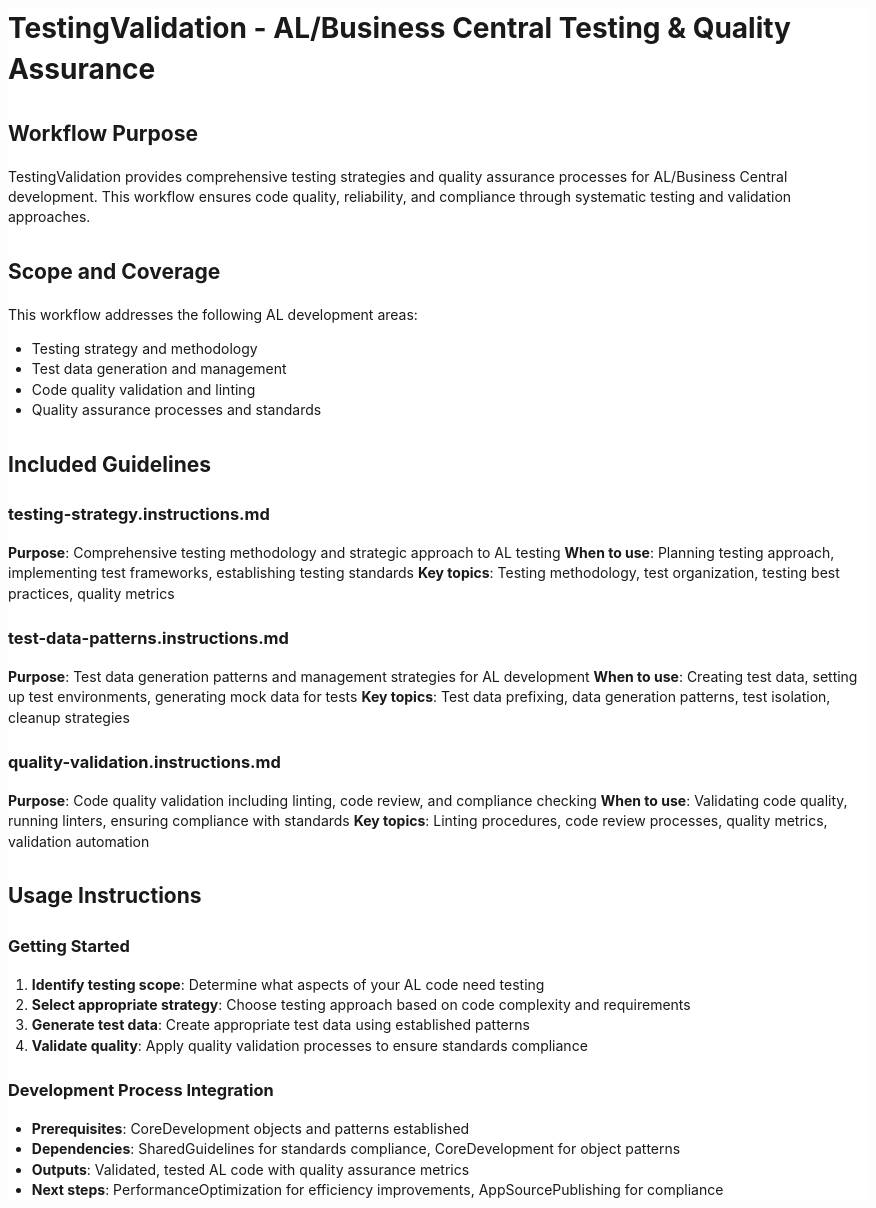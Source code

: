 # TestingValidation - AL/Business Central Testing & Quality Assurance

## Workflow Purpose

TestingValidation provides comprehensive testing strategies and quality assurance processes for AL/Business Central development. This workflow ensures code quality, reliability, and compliance through systematic testing and validation approaches.

## Scope and Coverage

This workflow addresses the following AL development areas:
- Testing strategy and methodology
- Test data generation and management
- Code quality validation and linting
- Quality assurance processes and standards

## Included Guidelines

### testing-strategy.instructions.md
**Purpose**: Comprehensive testing methodology and strategic approach to AL testing
**When to use**: Planning testing approach, implementing test frameworks, establishing testing standards
**Key topics**: Testing methodology, test organization, testing best practices, quality metrics

### test-data-patterns.instructions.md
**Purpose**: Test data generation patterns and management strategies for AL development
**When to use**: Creating test data, setting up test environments, generating mock data for tests
**Key topics**: Test data prefixing, data generation patterns, test isolation, cleanup strategies

### quality-validation.instructions.md
**Purpose**: Code quality validation including linting, code review, and compliance checking
**When to use**: Validating code quality, running linters, ensuring compliance with standards
**Key topics**: Linting procedures, code review processes, quality metrics, validation automation

## Usage Instructions

### Getting Started
1. **Identify testing scope**: Determine what aspects of your AL code need testing
2. **Select appropriate strategy**: Choose testing approach based on code complexity and requirements
3. **Generate test data**: Create appropriate test data using established patterns
4. **Validate quality**: Apply quality validation processes to ensure standards compliance

### Development Process Integration
- **Prerequisites**: CoreDevelopment objects and patterns established
- **Dependencies**: SharedGuidelines for standards compliance, CoreDevelopment for object patterns
- **Outputs**: Validated, tested AL code with quality assurance metrics
- **Next steps**: PerformanceOptimization for efficiency improvements, AppSourcePublishing for compliance
